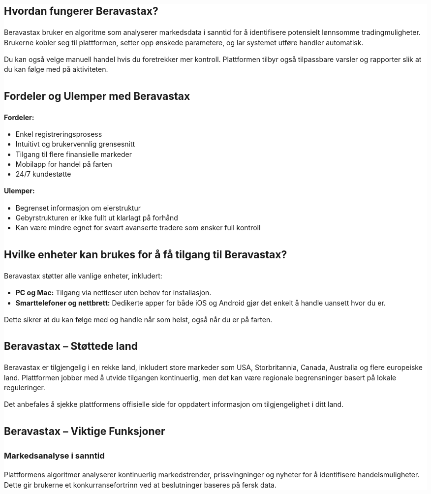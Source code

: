 ## Hvordan fungerer Beravastax?

Beravastax bruker en algoritme som analyserer markedsdata i sanntid for å identifisere potensielt lønnsomme tradingmuligheter. Brukerne kobler seg til plattformen, setter opp ønskede parametere, og lar systemet utføre handler automatisk.

Du kan også velge manuell handel hvis du foretrekker mer kontroll. Plattformen tilbyr også tilpassbare varsler og rapporter slik at du kan følge med på aktiviteten.

## Fordeler og Ulemper med Beravastax

**Fordeler:**

- Enkel registreringsprosess
- Intuitivt og brukervennlig grensesnitt
- Tilgang til flere finansielle markeder
- Mobilapp for handel på farten
- 24/7 kundestøtte

**Ulemper:**

- Begrenset informasjon om eierstruktur
- Gebyrstrukturen er ikke fullt ut klarlagt på forhånd
- Kan være mindre egnet for svært avanserte tradere som ønsker full kontroll

## Hvilke enheter kan brukes for å få tilgang til Beravastax?

Beravastax støtter alle vanlige enheter, inkludert:

- **PC og Mac:** Tilgang via nettleser uten behov for installasjon.
- **Smarttelefoner og nettbrett:** Dedikerte apper for både iOS og Android gjør det enkelt å handle uansett hvor du er.

Dette sikrer at du kan følge med og handle når som helst, også når du er på farten.

## Beravastax – Støttede land

Beravastax er tilgjengelig i en rekke land, inkludert store markeder som USA, Storbritannia, Canada, Australia og flere europeiske land. Plattformen jobber med å utvide tilgangen kontinuerlig, men det kan være regionale begrensninger basert på lokale reguleringer.

Det anbefales å sjekke plattformens offisielle side for oppdatert informasjon om tilgjengelighet i ditt land.

## Beravastax – Viktige Funksjoner

### Markedsanalyse i sanntid

Plattformens algoritmer analyserer kontinuerlig markedstrender, prissvingninger og nyheter for å identifisere handelsmuligheter. Dette gir brukerne et konkurransefortrinn ved at beslutninger baseres på fersk data.
